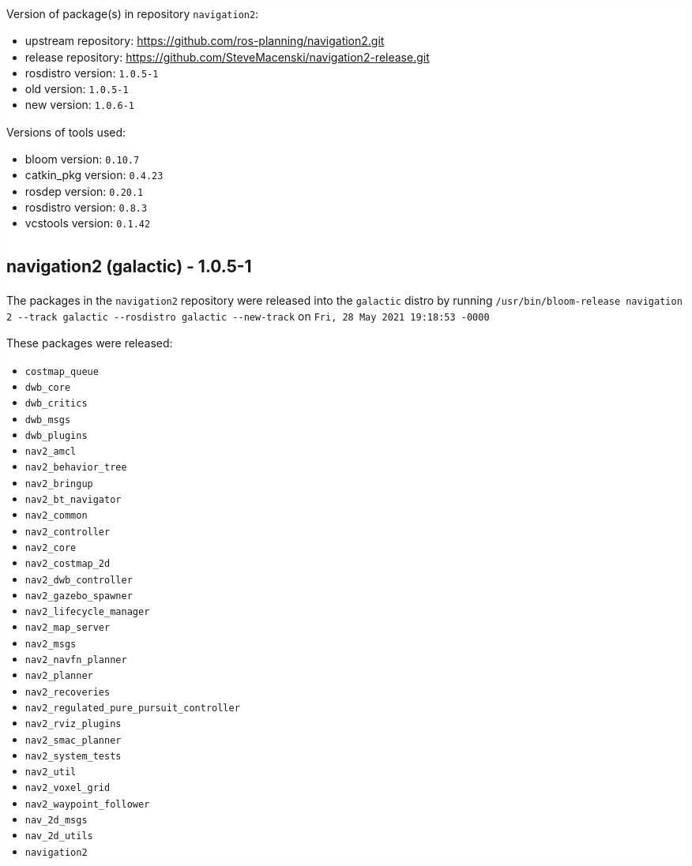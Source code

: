 Version of package(s) in repository `navigation2`:

- upstream repository: https://github.com/ros-planning/navigation2.git
- release repository: https://github.com/SteveMacenski/navigation2-release.git
- rosdistro version: `1.0.5-1`
- old version: `1.0.5-1`
- new version: `1.0.6-1`

Versions of tools used:

- bloom version: `0.10.7`
- catkin_pkg version: `0.4.23`
- rosdep version: `0.20.1`
- rosdistro version: `0.8.3`
- vcstools version: `0.1.42`


## navigation2 (galactic) - 1.0.5-1

The packages in the `navigation2` repository were released into the `galactic` distro by running `/usr/bin/bloom-release navigation2 --track galactic --rosdistro galactic --new-track` on `Fri, 28 May 2021 19:18:53 -0000`

These packages were released:
- `costmap_queue`
- `dwb_core`
- `dwb_critics`
- `dwb_msgs`
- `dwb_plugins`
- `nav2_amcl`
- `nav2_behavior_tree`
- `nav2_bringup`
- `nav2_bt_navigator`
- `nav2_common`
- `nav2_controller`
- `nav2_core`
- `nav2_costmap_2d`
- `nav2_dwb_controller`
- `nav2_gazebo_spawner`
- `nav2_lifecycle_manager`
- `nav2_map_server`
- `nav2_msgs`
- `nav2_navfn_planner`
- `nav2_planner`
- `nav2_recoveries`
- `nav2_regulated_pure_pursuit_controller`
- `nav2_rviz_plugins`
- `nav2_smac_planner`
- `nav2_system_tests`
- `nav2_util`
- `nav2_voxel_grid`
- `nav2_waypoint_follower`
- `nav_2d_msgs`
- `nav_2d_utils`
- `navigation2`
